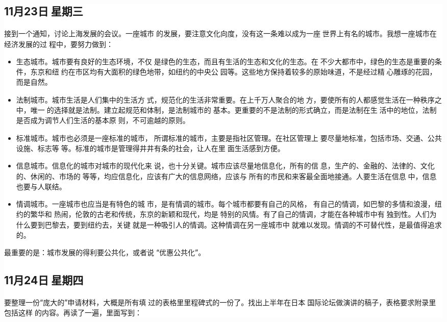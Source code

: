 ## 11月23日 星期三

接到一个通知，讨论上海发展的会议。一座城市
的发展，要注意文化向度，没有这一条难以成为一座
世界上有名的城市。我想一座城市在经济发展的过
程中，要努力做到：

* 生态城市。城市要有良好的生态环境，不仅
是绿色的生态，而且有生活的生态和文化的生态。在
不少大都市中，绿色的生态是重要的条件，东京和纽
约在市区均有大面积的绿色地带，如纽约的中央公
园等。这些地方保持着较多的原始味道，不是经过精
心雕琢的花园，而是自然。

* 法制城市。城市生活是人们集中的生活方
式，规范化的生活非常重要。在上千万人聚合的地
方，要使所有的人都感觉生活在一种秩序之中，唯一
的选择就是法制。建立起规范和体制，是法制城市的
基本。更重要的不是法制的形式确立，而是法制在生
活中的地位，法制是否成为调节人们生活的基本原
则，不可逾越的原则。

* 标准城市。城市也必须是一座标准的城市，
所谓标准的城市，主要是指社区管理。在社区管理上
要尽量地标准，包括市场、交通、公共设施、标志等
等。标准的城市是管理得井井有条的社会，让人在里
面生活感到方便。

* 信息城市。信息化的城市对城市的现代化来
说，也十分关键。城市应该尽量地信息化，所有的信
息，生产的、金融的、法律的、文化的、休闲的、市场的
等等，均应信息化，应该有广大的信息网络，应该与
所有的市民和来客最全面地接通。人要生活在信息
中，信息也要与人联结。

* 情调城市。一座城市也应当是有特色的城
市，是有情调的城市。每个城市都要有自己的风格，
有自己的情调，如巴黎的多情和浪漫，纽约的繁华和
热闹，伦敦的古老和传统，东京的新颖和现代，均是
特别的风情。有了自己的情调，才能在各种城市中有
独到性。人们为什么要到巴黎去，要到纽约去，关键
就是一种吸引人的情调。这种情调在另一座城市中
就难以发现。情调的不可替代性，是最值得追求的。

最重要的是：城市发展的得利要公共化，或者说
“优惠公共化”。

## 11月24日 星期四

要整理一份“庞大的”申请材料，大概是所有填
过的表格里里程碑式的一份了。找出上半年在日本
国际论坛做演讲的稿子，表格要求附录里包括这样
的内容。再读了一遍，里面写到：

